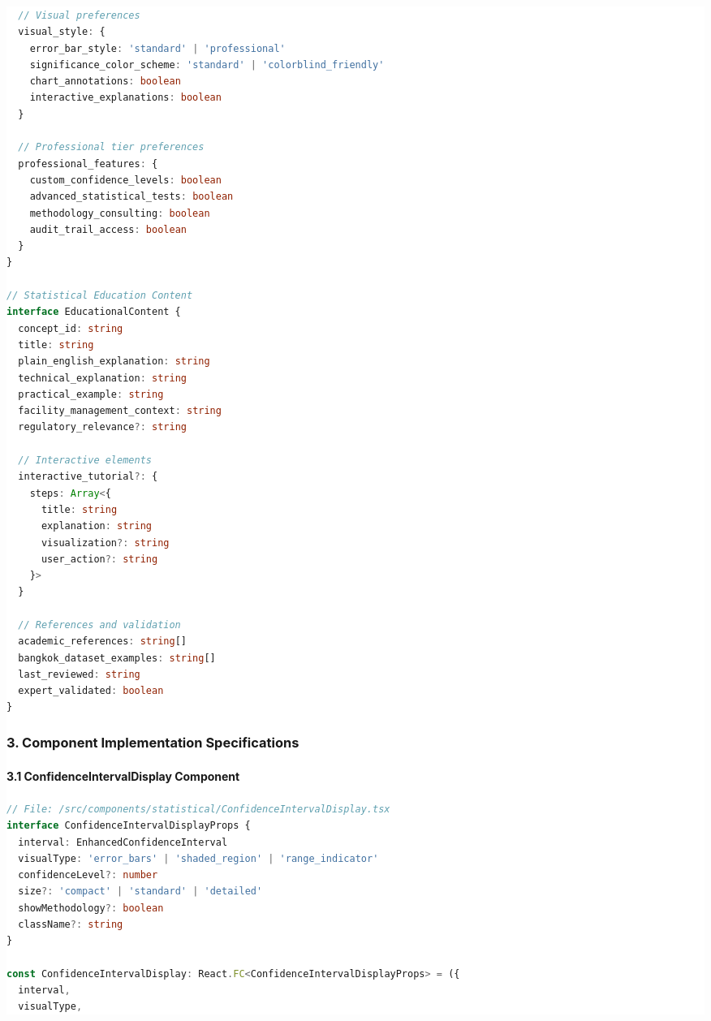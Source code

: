 ```typescript
  // Visual preferences
  visual_style: {
    error_bar_style: 'standard' | 'professional'
    significance_color_scheme: 'standard' | 'colorblind_friendly'
    chart_annotations: boolean
    interactive_explanations: boolean
  }

  // Professional tier preferences
  professional_features: {
    custom_confidence_levels: boolean
    advanced_statistical_tests: boolean
    methodology_consulting: boolean
    audit_trail_access: boolean
  }
}

// Statistical Education Content
interface EducationalContent {
  concept_id: string
  title: string
  plain_english_explanation: string
  technical_explanation: string
  practical_example: string
  facility_management_context: string
  regulatory_relevance?: string

  // Interactive elements
  interactive_tutorial?: {
    steps: Array<{
      title: string
      explanation: string
      visualization?: string
      user_action?: string
    }>
  }

  // References and validation
  academic_references: string[]
  bangkok_dataset_examples: string[]
  last_reviewed: string
  expert_validated: boolean
}
```

### 3. Component Implementation Specifications

#### 3.1 ConfidenceIntervalDisplay Component

```typescript
// File: /src/components/statistical/ConfidenceIntervalDisplay.tsx
interface ConfidenceIntervalDisplayProps {
  interval: EnhancedConfidenceInterval
  visualType: 'error_bars' | 'shaded_region' | 'range_indicator'
  confidenceLevel?: number
  size?: 'compact' | 'standard' | 'detailed'
  showMethodology?: boolean
  className?: string
}

const ConfidenceIntervalDisplay: React.FC<ConfidenceIntervalDisplayProps> = ({
  interval,
  visualType,
```